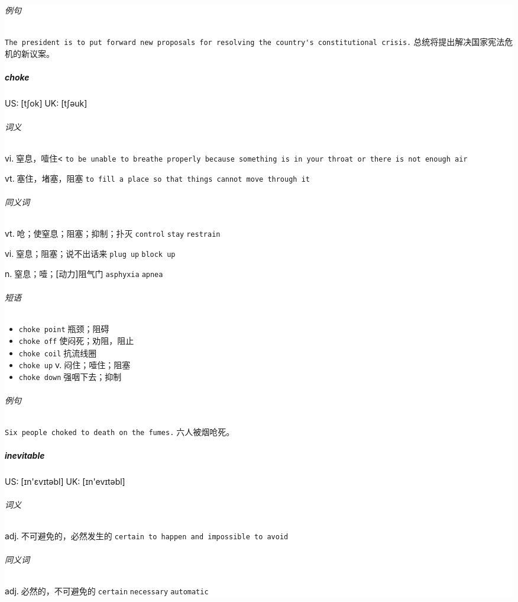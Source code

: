 ###### 例句

`The president is to put forward new proposals for resolving the country's constitutional crisis.`
总统将提出解决国家宪法危机的新议案。


##### choke

US: [tʃok]
UK: [tʃəuk]

###### 词义

vi. 窒息，噎住<
`to be unable to breathe properly because something is in your throat or there is not enough air`

vt. 塞住，堵塞，阻塞
`to fill a place so that things cannot move through it`

###### 同义词

vt. 呛；使窒息；阻塞；抑制；扑灭
`control` `stay` `restrain`

vi. 窒息；阻塞；说不出话来
`plug up` `block up`

n. 窒息；噎；[动力]阻气门
`asphyxia` `apnea`


###### 短语

- `choke point` 瓶颈；阻碍
- `choke off` 使闷死；劝阻，阻止
- `choke coil` 抗流线圈
- `choke up` v. 闷住；噎住；阻塞
- `choke down` 强咽下去；抑制

###### 例句

`Six people choked to death on the fumes.`
六人被烟呛死。


##### inevitable

US: [ɪn'ɛvɪtəbl]
UK: [ɪn'evɪtəbl]

###### 词义

adj. 不可避免的，必然发生的
`certain to happen and impossible to avoid`

###### 同义词

adj. 必然的，不可避免的
`certain` `necessary` `automatic`
